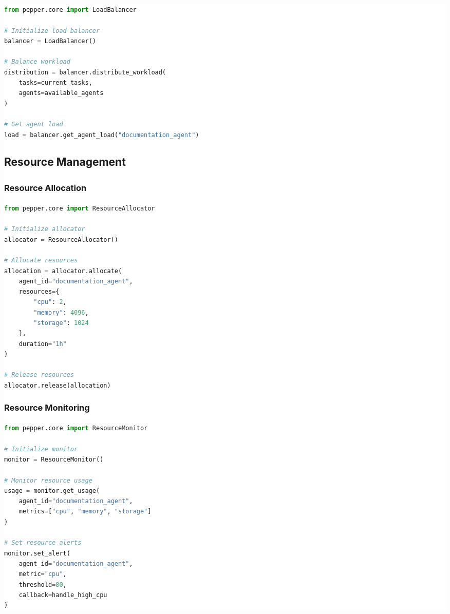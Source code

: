 ```python
from pepper.core import LoadBalancer

# Initialize load balancer
balancer = LoadBalancer()

# Balance workload
distribution = balancer.distribute_workload(
    tasks=current_tasks,
    agents=available_agents
)

# Get agent load
load = balancer.get_agent_load("documentation_agent")
```

## Resource Management

### Resource Allocation

```python
from pepper.core import ResourceAllocator

# Initialize allocator
allocator = ResourceAllocator()

# Allocate resources
allocation = allocator.allocate(
    agent_id="documentation_agent",
    resources={
        "cpu": 2,
        "memory": 4096,
        "storage": 1024
    },
    duration="1h"
)

# Release resources
allocator.release(allocation)
```

### Resource Monitoring

```python
from pepper.core import ResourceMonitor

# Initialize monitor
monitor = ResourceMonitor()

# Monitor resource usage
usage = monitor.get_usage(
    agent_id="documentation_agent",
    metrics=["cpu", "memory", "storage"]
)

# Set resource alerts
monitor.set_alert(
    agent_id="documentation_agent",
    metric="cpu",
    threshold=80,
    callback=handle_high_cpu
)
```
